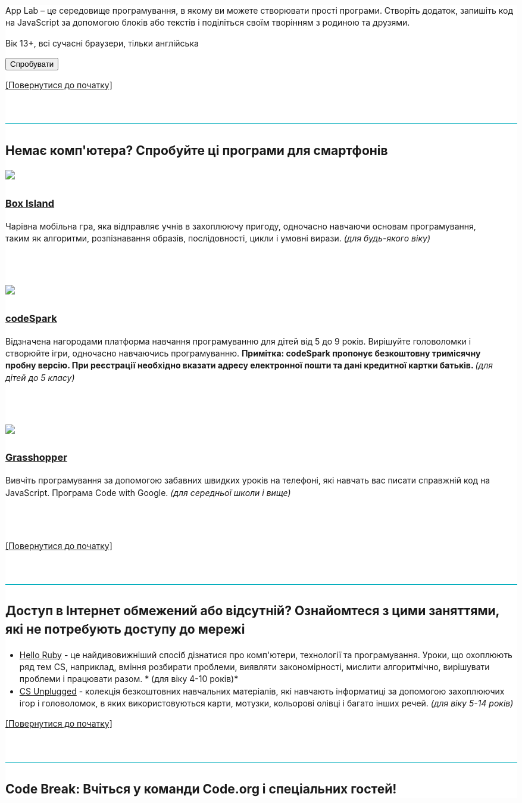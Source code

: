 </div>

<div class="col-66">

<p>App Lab – це середовище програмування, в якому ви можете створювати прості програми. Створіть додаток, запишіть код на JavaScript за допомогою блоків або текстів і поділіться своїм творінням з родиною та друзями.</p>
<p>Вік 13+, всі сучасні браузери, тільки англійська</p>
<a href="https://code.org/educate/applab"><button>Спробувати</button></a>

</div>

<div style="clear: both; margin-bottom: 15px"></div>
<p><a href="#top">[Повернутися до початку]</a></p>
<div style="clear: both; padding-top: 40px; border-bottom:1px solid #00adbc"></div>
<a id="apps"></a>

## Немає комп'ютера? Спробуйте ці програми для смартфонів

<div class="col-33" style="padding-right: 30px; padding-bottom:40px">

<a href="https://boxisland.io/"><img src="images/tutorials/new/boxisland.jpg" style="width: 100%"></a><br><a href="https://boxisland.io/"><h3 style="color:#7665a0"><strong>Box Island</strong></h3></a>Чарівна мобільна гра, яка відправляє учнів в захоплюючу пригоду, одночасно навчаючи основам програмування, таким як алгоритми, розпізнавання образів, послідовності, цикли і умовні вирази. <i>(для будь-якого віку)</i>

</div>

<div class="col-33" style="padding-right: 30px; padding-bottom:40px">

<a href="https://accounts.codespark.com/promo?utm_source=codeorg&utm_medium=referral&utm_campaign=schoolsclosed-parents&utm_content=offer&promoCode=schoolclosed"><img src="/images/tutorials/hoc2018/codespark_create.jpg" style="width: 100%"></a><br><a href="https://accounts.codespark.com/promo?utm_source=codeorg&utm_medium=referral&utm_campaign=schoolsclosed-parents&utm_content=offer&promoCode=schoolclosed"><h3 style="color:#7665a0"><strong>codeSpark</strong></h3></a>Відзначена нагородами платформа навчання програмуванню для дітей від 5 до 9 років. Вирішуйте головоломки і створюйте ігри, одночасно навчаючись програмуванню. <strong>Примітка: codeSpark пропонує безкоштовну тримісячну пробну версію. При реєстрації необхідно вказати адресу електронної пошти та дані кредитної картки батьків. </strong> <i>(для дітей до 5 класу)</i>

</div>

<div class="col-33" style="padding-right: 30px; padding-bottom:40px">

<a href="https://grasshopper.app/"><img src="/images/athome/grasshopper.png" style="width: 100%"></a><br><a href="https://grasshopper.app/"><h3 style="color:#7665a0"><strong>Grasshopper</strong></h3></a>Вивчіть програмування за допомогою забавних швидких уроків на телефоні, які навчать вас писати справжній код на JavaScript. Програма Code with Google. <i>(для середньої школи і вище)</i>

</div>
<div style="clear: both; margin-bottom: 15px"></div>

<p><a href="#top">[Повернутися до початку]</a></p>

<div style="clear: both; padding-top: 40px; border-bottom:1px solid #00adbc"></div>

## Доступ в Інтернет обмежений або відсутній? Ознайомтеся з цими заняттями, які не потребують доступу до мережі
* [Hello Ruby](https://www.helloruby.com/play)  - це найдивовижніший спосіб дізнатися про комп'ютери, технології та програмування. Уроки, що охоплюють ряд тем CS, наприклад, вміння розбирати проблеми, виявляти закономірності, мислити алгоритмічно, вирішувати проблеми і працювати разом. * (для віку 4-10 років)*
* [CS Unplugged](https://csunplugged.org/en/) - колекція безкоштовних навчальних матеріалів, які навчають інформатиці за допомогою захоплюючих ігор і головоломок, в яких використовуються карти, мотузки, кольорові олівці і багато інших речей. *(для віку 5-14 років)*

<p><a href="#top">[Повернутися до початку]</a></p>
<div style="clear: both; padding-top: 40px; border-bottom:1px solid #00adbc"></div>

## Code Break: Вчіться у команди Code.org і спеціальних гостей!

